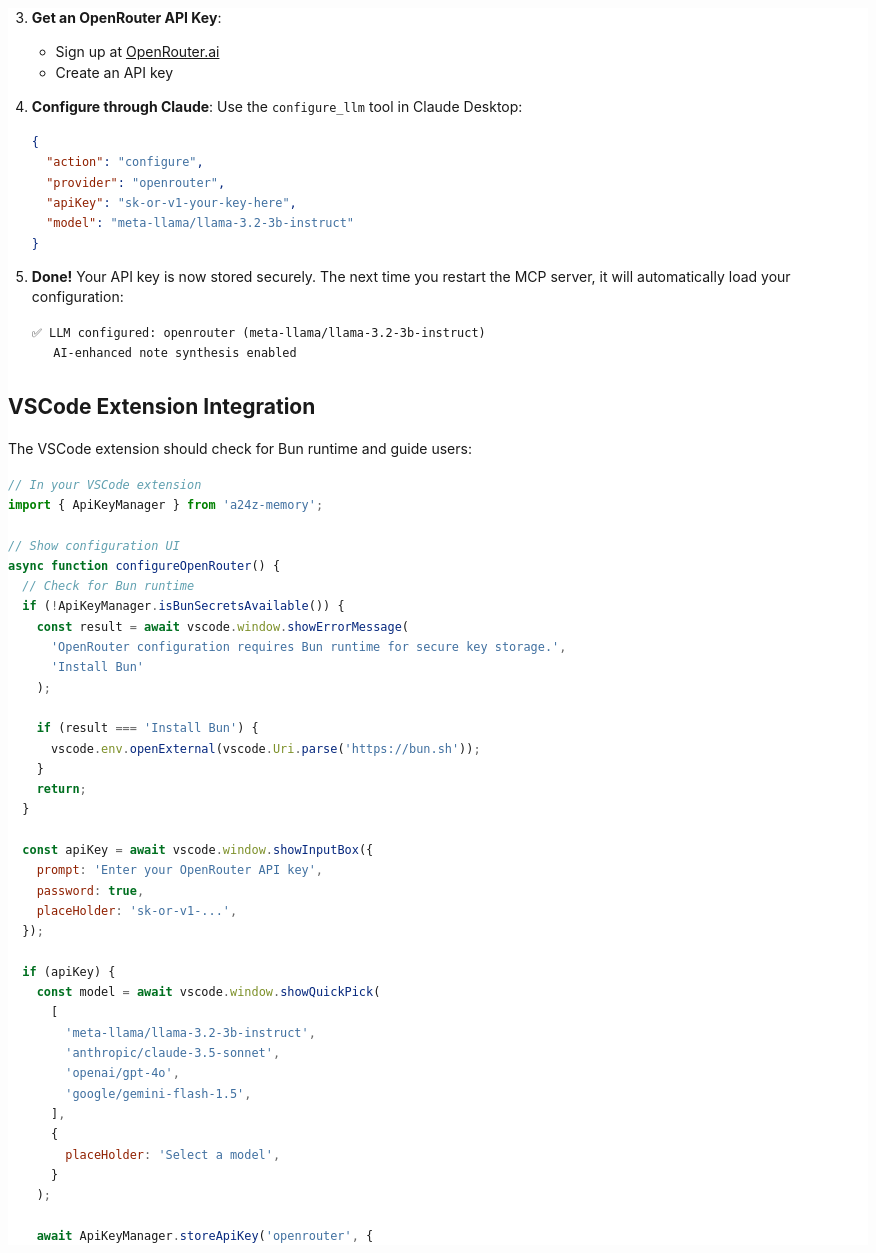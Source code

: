 3. **Get an OpenRouter API Key**:
   - Sign up at [OpenRouter.ai](https://openrouter.ai/)
   - Create an API key

4. **Configure through Claude**:
   Use the `configure_llm` tool in Claude Desktop:

   ```json
   {
     "action": "configure",
     "provider": "openrouter",
     "apiKey": "sk-or-v1-your-key-here",
     "model": "meta-llama/llama-3.2-3b-instruct"
   }
   ```

5. **Done!** Your API key is now stored securely. The next time you restart the MCP server, it will automatically load your configuration:
   ```
   ✅ LLM configured: openrouter (meta-llama/llama-3.2-3b-instruct)
      AI-enhanced note synthesis enabled
   ```

## VSCode Extension Integration

The VSCode extension should check for Bun runtime and guide users:

```javascript
// In your VSCode extension
import { ApiKeyManager } from 'a24z-memory';

// Show configuration UI
async function configureOpenRouter() {
  // Check for Bun runtime
  if (!ApiKeyManager.isBunSecretsAvailable()) {
    const result = await vscode.window.showErrorMessage(
      'OpenRouter configuration requires Bun runtime for secure key storage.',
      'Install Bun'
    );

    if (result === 'Install Bun') {
      vscode.env.openExternal(vscode.Uri.parse('https://bun.sh'));
    }
    return;
  }

  const apiKey = await vscode.window.showInputBox({
    prompt: 'Enter your OpenRouter API key',
    password: true,
    placeHolder: 'sk-or-v1-...',
  });

  if (apiKey) {
    const model = await vscode.window.showQuickPick(
      [
        'meta-llama/llama-3.2-3b-instruct',
        'anthropic/claude-3.5-sonnet',
        'openai/gpt-4o',
        'google/gemini-flash-1.5',
      ],
      {
        placeHolder: 'Select a model',
      }
    );

    await ApiKeyManager.storeApiKey('openrouter', {
```